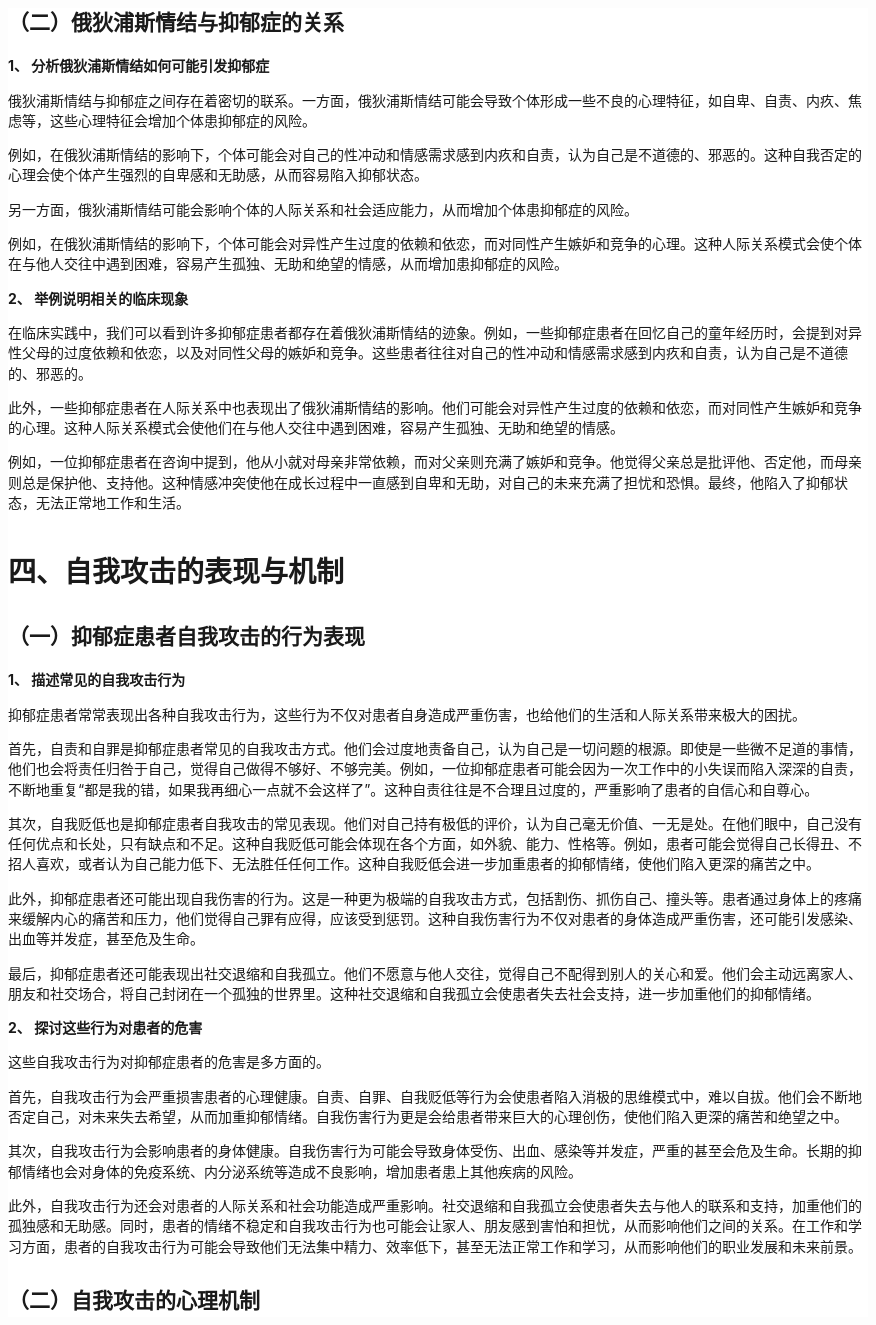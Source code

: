 ## （二）俄狄浦斯情结与抑郁症的关系

**1、 分析俄狄浦斯情结如何可能引发抑郁症** 

俄狄浦斯情结与抑郁症之间存在着密切的联系。一方面，俄狄浦斯情结可能会导致个体形成一些不良的心理特征，如自卑、自责、内疚、焦虑等，这些心理特征会增加个体患抑郁症的风险。

例如，在俄狄浦斯情结的影响下，个体可能会对自己的性冲动和情感需求感到内疚和自责，认为自己是不道德的、邪恶的。这种自我否定的心理会使个体产生强烈的自卑感和无助感，从而容易陷入抑郁状态。

另一方面，俄狄浦斯情结可能会影响个体的人际关系和社会适应能力，从而增加个体患抑郁症的风险。

例如，在俄狄浦斯情结的影响下，个体可能会对异性产生过度的依赖和依恋，而对同性产生嫉妒和竞争的心理。这种人际关系模式会使个体在与他人交往中遇到困难，容易产生孤独、无助和绝望的情感，从而增加患抑郁症的风险。

**2、 举例说明相关的临床现象** 

在临床实践中，我们可以看到许多抑郁症患者都存在着俄狄浦斯情结的迹象。例如，一些抑郁症患者在回忆自己的童年经历时，会提到对异性父母的过度依赖和依恋，以及对同性父母的嫉妒和竞争。这些患者往往对自己的性冲动和情感需求感到内疚和自责，认为自己是不道德的、邪恶的。

此外，一些抑郁症患者在人际关系中也表现出了俄狄浦斯情结的影响。他们可能会对异性产生过度的依赖和依恋，而对同性产生嫉妒和竞争的心理。这种人际关系模式会使他们在与他人交往中遇到困难，容易产生孤独、无助和绝望的情感。

例如，一位抑郁症患者在咨询中提到，他从小就对母亲非常依赖，而对父亲则充满了嫉妒和竞争。他觉得父亲总是批评他、否定他，而母亲则总是保护他、支持他。这种情感冲突使他在成长过程中一直感到自卑和无助，对自己的未来充满了担忧和恐惧。最终，他陷入了抑郁状态，无法正常地工作和生活。

# 四、自我攻击的表现与机制

## （一）抑郁症患者自我攻击的行为表现

**1、 描述常见的自我攻击行为** 

抑郁症患者常常表现出各种自我攻击行为，这些行为不仅对患者自身造成严重伤害，也给他们的生活和人际关系带来极大的困扰。

首先，自责和自罪是抑郁症患者常见的自我攻击方式。他们会过度地责备自己，认为自己是一切问题的根源。即使是一些微不足道的事情，他们也会将责任归咎于自己，觉得自己做得不够好、不够完美。例如，一位抑郁症患者可能会因为一次工作中的小失误而陷入深深的自责，不断地重复“都是我的错，如果我再细心一点就不会这样了”。这种自责往往是不合理且过度的，严重影响了患者的自信心和自尊心。

其次，自我贬低也是抑郁症患者自我攻击的常见表现。他们对自己持有极低的评价，认为自己毫无价值、一无是处。在他们眼中，自己没有任何优点和长处，只有缺点和不足。这种自我贬低可能会体现在各个方面，如外貌、能力、性格等。例如，患者可能会觉得自己长得丑、不招人喜欢，或者认为自己能力低下、无法胜任任何工作。这种自我贬低会进一步加重患者的抑郁情绪，使他们陷入更深的痛苦之中。

此外，抑郁症患者还可能出现自我伤害的行为。这是一种更为极端的自我攻击方式，包括割伤、抓伤自己、撞头等。患者通过身体上的疼痛来缓解内心的痛苦和压力，他们觉得自己罪有应得，应该受到惩罚。这种自我伤害行为不仅对患者的身体造成严重伤害，还可能引发感染、出血等并发症，甚至危及生命。

最后，抑郁症患者还可能表现出社交退缩和自我孤立。他们不愿意与他人交往，觉得自己不配得到别人的关心和爱。他们会主动远离家人、朋友和社交场合，将自己封闭在一个孤独的世界里。这种社交退缩和自我孤立会使患者失去社会支持，进一步加重他们的抑郁情绪。

**2、 探讨这些行为对患者的危害** 

这些自我攻击行为对抑郁症患者的危害是多方面的。

首先，自我攻击行为会严重损害患者的心理健康。自责、自罪、自我贬低等行为会使患者陷入消极的思维模式中，难以自拔。他们会不断地否定自己，对未来失去希望，从而加重抑郁情绪。自我伤害行为更是会给患者带来巨大的心理创伤，使他们陷入更深的痛苦和绝望之中。

其次，自我攻击行为会影响患者的身体健康。自我伤害行为可能会导致身体受伤、出血、感染等并发症，严重的甚至会危及生命。长期的抑郁情绪也会对身体的免疫系统、内分泌系统等造成不良影响，增加患者患上其他疾病的风险。

此外，自我攻击行为还会对患者的人际关系和社会功能造成严重影响。社交退缩和自我孤立会使患者失去与他人的联系和支持，加重他们的孤独感和无助感。同时，患者的情绪不稳定和自我攻击行为也可能会让家人、朋友感到害怕和担忧，从而影响他们之间的关系。在工作和学习方面，患者的自我攻击行为可能会导致他们无法集中精力、效率低下，甚至无法正常工作和学习，从而影响他们的职业发展和未来前景。

## （二）自我攻击的心理机制
